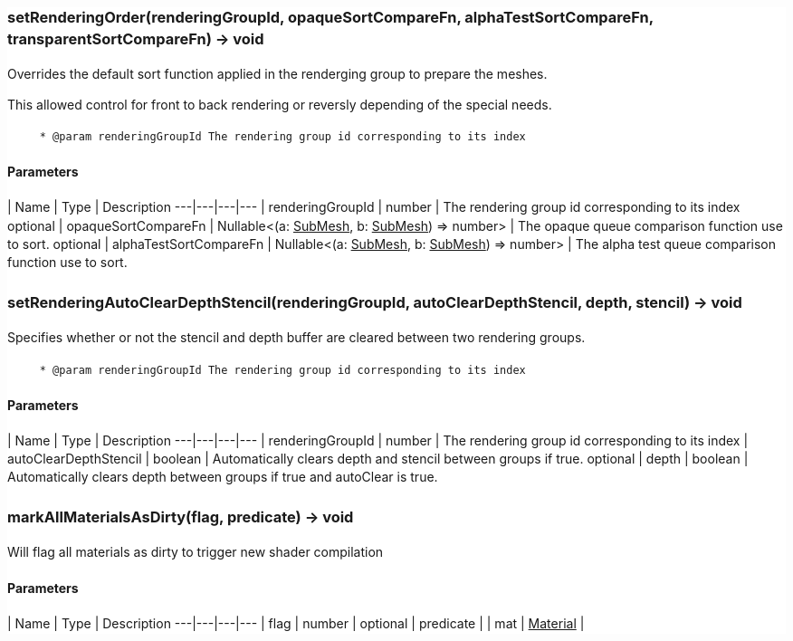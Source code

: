 ### setRenderingOrder(renderingGroupId, opaqueSortCompareFn, alphaTestSortCompareFn, transparentSortCompareFn) &rarr; void

Overrides the default sort function applied in the renderging group to prepare the meshes.

This allowed control for front to back rendering or reversly depending of the special needs.

         * @param renderingGroupId The rendering group id corresponding to its index

#### Parameters
 | Name | Type | Description
---|---|---|---
 | renderingGroupId | number |  The rendering group id corresponding to its index
optional | opaqueSortCompareFn | Nullable&lt;(a: [SubMesh](/classes/3.1/SubMesh), b: [SubMesh](/classes/3.1/SubMesh)) =&gt; number&gt; |  The opaque queue comparison function use to sort.
optional | alphaTestSortCompareFn | Nullable&lt;(a: [SubMesh](/classes/3.1/SubMesh), b: [SubMesh](/classes/3.1/SubMesh)) =&gt; number&gt; |  The alpha test queue comparison function use to sort.
### setRenderingAutoClearDepthStencil(renderingGroupId, autoClearDepthStencil, depth, stencil) &rarr; void

Specifies whether or not the stencil and depth buffer are cleared between two rendering groups.

         * @param renderingGroupId The rendering group id corresponding to its index

#### Parameters
 | Name | Type | Description
---|---|---|---
 | renderingGroupId | number |  The rendering group id corresponding to its index
 | autoClearDepthStencil | boolean |  Automatically clears depth and stencil between groups if true.
optional | depth | boolean |  Automatically clears depth between groups if true and autoClear is true.
### markAllMaterialsAsDirty(flag, predicate) &rarr; void

Will flag all materials as dirty to trigger new shader compilation

#### Parameters
 | Name | Type | Description
---|---|---|---
 | flag | number | 
optional | predicate |  | mat | [Material](/classes/3.1/Material) | 


